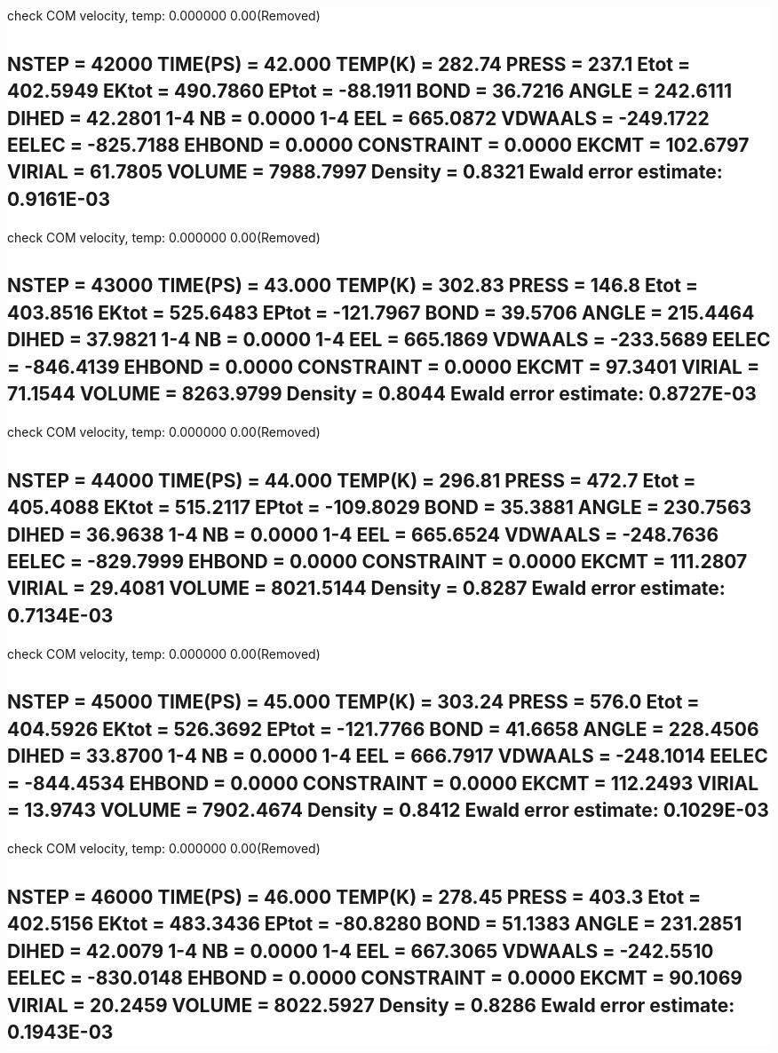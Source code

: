 check COM velocity, temp:        0.000000     0.00(Removed)

 NSTEP =  42000 TIME(PS) =    42.000  TEMP(K) =   282.74  PRESS =   237.1
 Etot   =     402.5949  EKtot   =     490.7860  EPtot      =     -88.1911
 BOND   =      36.7216  ANGLE   =     242.6111  DIHED      =      42.2801
 1-4 NB =       0.0000  1-4 EEL =     665.0872  VDWAALS    =    -249.1722
 EELEC  =    -825.7188  EHBOND  =       0.0000  CONSTRAINT =       0.0000
 EKCMT  =     102.6797  VIRIAL  =      61.7805  VOLUME     =    7988.7997
                                                Density    =       0.8321
 Ewald error estimate:   0.9161E-03
 ------------------------------------------------------------------------------

check COM velocity, temp:        0.000000     0.00(Removed)

 NSTEP =  43000 TIME(PS) =    43.000  TEMP(K) =   302.83  PRESS =   146.8
 Etot   =     403.8516  EKtot   =     525.6483  EPtot      =    -121.7967
 BOND   =      39.5706  ANGLE   =     215.4464  DIHED      =      37.9821
 1-4 NB =       0.0000  1-4 EEL =     665.1869  VDWAALS    =    -233.5689
 EELEC  =    -846.4139  EHBOND  =       0.0000  CONSTRAINT =       0.0000
 EKCMT  =      97.3401  VIRIAL  =      71.1544  VOLUME     =    8263.9799
                                                Density    =       0.8044
 Ewald error estimate:   0.8727E-03
 ------------------------------------------------------------------------------

check COM velocity, temp:        0.000000     0.00(Removed)

 NSTEP =  44000 TIME(PS) =    44.000  TEMP(K) =   296.81  PRESS =   472.7
 Etot   =     405.4088  EKtot   =     515.2117  EPtot      =    -109.8029
 BOND   =      35.3881  ANGLE   =     230.7563  DIHED      =      36.9638
 1-4 NB =       0.0000  1-4 EEL =     665.6524  VDWAALS    =    -248.7636
 EELEC  =    -829.7999  EHBOND  =       0.0000  CONSTRAINT =       0.0000
 EKCMT  =     111.2807  VIRIAL  =      29.4081  VOLUME     =    8021.5144
                                                Density    =       0.8287
 Ewald error estimate:   0.7134E-03
 ------------------------------------------------------------------------------

check COM velocity, temp:        0.000000     0.00(Removed)

 NSTEP =  45000 TIME(PS) =    45.000  TEMP(K) =   303.24  PRESS =   576.0
 Etot   =     404.5926  EKtot   =     526.3692  EPtot      =    -121.7766
 BOND   =      41.6658  ANGLE   =     228.4506  DIHED      =      33.8700
 1-4 NB =       0.0000  1-4 EEL =     666.7917  VDWAALS    =    -248.1014
 EELEC  =    -844.4534  EHBOND  =       0.0000  CONSTRAINT =       0.0000
 EKCMT  =     112.2493  VIRIAL  =      13.9743  VOLUME     =    7902.4674
                                                Density    =       0.8412
 Ewald error estimate:   0.1029E-03
 ------------------------------------------------------------------------------

check COM velocity, temp:        0.000000     0.00(Removed)

 NSTEP =  46000 TIME(PS) =    46.000  TEMP(K) =   278.45  PRESS =   403.3
 Etot   =     402.5156  EKtot   =     483.3436  EPtot      =     -80.8280
 BOND   =      51.1383  ANGLE   =     231.2851  DIHED      =      42.0079
 1-4 NB =       0.0000  1-4 EEL =     667.3065  VDWAALS    =    -242.5510
 EELEC  =    -830.0148  EHBOND  =       0.0000  CONSTRAINT =       0.0000
 EKCMT  =      90.1069  VIRIAL  =      20.2459  VOLUME     =    8022.5927
                                                Density    =       0.8286
 Ewald error estimate:   0.1943E-03
 ------------------------------------------------------------------------------
